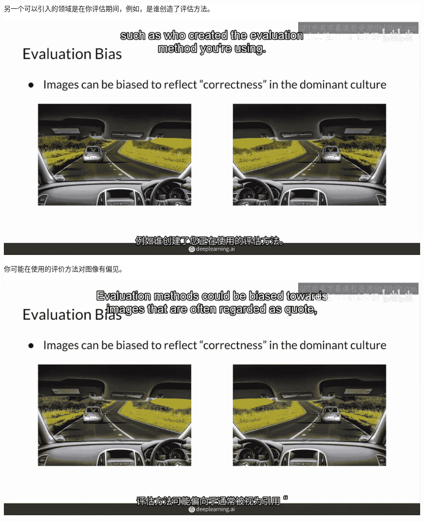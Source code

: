 另一个可以引入的领域是在你评估期间，例如，是谁创造了评估方法。

![](img/eccbe8f7653afad24b5776e12c1b33bc_33.png)

你可能在使用的评价方法对图像有偏见。

![](img/eccbe8f7653afad24b5776e12c1b33bc_35.png)
